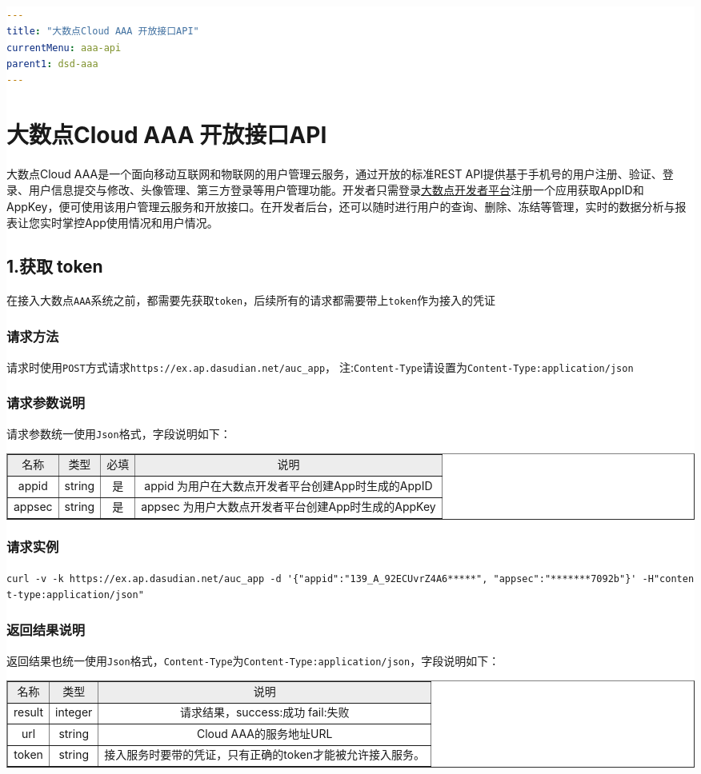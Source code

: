 ```yaml
---
title: "大数点Cloud AAA 开放接口API"
currentMenu: aaa-api
parent1: dsd-aaa
---
```


# 大数点Cloud AAA 开放接口API
大数点Cloud AAA是一个面向移动互联网和物联网的用户管理云服务，通过开放的标准REST API提供基于手机号的用户注册、验证、登录、用户信息提交与修改、头像管理、第三方登录等用户管理功能。开发者只需登录[大数点开发者平台](https://dev.dasudian.com)注册一个应用获取AppID和AppKey，便可使用该用户管理云服务和开放接口。在开发者后台，还可以随时进行用户的查询、删除、冻结等管理，实时的数据分析与报表让您实时掌控App使用情况和用户情况。
 
## 1.获取 token

  在接入大数点`AAA`系统之前，都需要先获取`token`，后续所有的请求都需要带上`token`作为接入的凭证
  
### 请求方法
  
请求时使用`POST`方式请求`https://ex.ap.dasudian.net/auc_app`， 注:`Content-Type`请设置为`Content-Type:application/json`

### 请求参数说明

请求参数统一使用`Json`格式，字段说明如下：
<table  border="1" width="600px">
<tbody>
<tr style="background-color:#EDEDED"><td align="center">名称</td><td align="center">类型</td><td align="center">必填</td><td align="center">说明</td></tr>
<tr><td align="center">appid</td><td align="center">string</td><td align="center">是</td><td align="center">appid 为用户在大数点开发者平台创建App时生成的AppID</td></tr>
<tr><td align="center">appsec</td><td align="center">string</td><td align="center">是</td><td align="center">appsec 为用户大数点开发者平台创建App时生成的AppKey</td></tr>
</tbody>
</table>

### 请求实例

    curl -v -k https://ex.ap.dasudian.net/auc_app -d '{"appid":"139_A_92ECUvrZ4A6*****", "appsec":"*******7092b"}' -H"content-type:application/json"

### 返回结果说明

返回结果也统一使用`Json`格式，`Content-Type`为`Content-Type:application/json`，字段说明如下：

<table  border="1" width="600px">
<tbody>
<tr style="background-color:#EDEDED"><td align="center">名称</td><td align="center">类型</td><td align="center">说明</td></tr>
<tr><td align="center">result</td><td align="center">integer</td><td align="center">请求结果，success:成功 fail:失败</td></tr>
<tr><td align="center">url</td><td align="center">string</td><td align="center">Cloud AAA的服务地址URL</td></tr>
<tr><td align="center">token</td><td align="center">string</td><td align="center">接入服务时要带的凭证，只有正确的token才能被允许接入服务。</td></tr>
</tbody>
</table>
